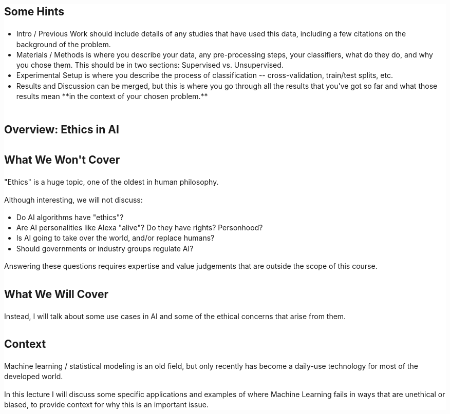 ## Some Hints

<ul>
<li>Intro / Previous Work should include details of any studies that have used this data, including a few citations on the background of the problem.</li>
<li class="fragment">Materials / Methods is where you describe your data, any pre-processing steps, your classifiers, what do they do, and why you chose them. This should be in two sections: Supervised vs. Unsupervised.</li>
<li class="fragment">Experimental Setup is where you describe the process of classification -- cross-validation, train/test splits, etc.</li>
<li class="fragment">Results and Discussion can be merged, but this is where you go through all the results that you've got so far and what those results mean **in the context of your chosen problem.**</li>
</ul>

# 
## Overview: Ethics in AI
## What We Won't Cover

"Ethics" is a huge topic, one of the oldest in human philosophy.

<p class="fragment">Although interesting, we will not discuss:</p>

<ul>
<li class="fragment">Do AI algorithms have "ethics"?</li>
<li class="fragment">Are AI personalities like Alexa "alive"? Do they have rights? Personhood?</li>
<li class="fragment">Is AI going to take over the world, and/or replace humans?</li>
<li class="fragment">Should governments or industry groups regulate AI?</li>
</ul>

<p class="fragment">
Answering these questions requires expertise and value judgements that are
outside the scope of this course.
</p>

## What We Will Cover

Instead, I will talk about some use cases in AI and some of the ethical concerns
that arise from them.

## Context

Machine learning / statistical modeling is an old field, but only recently has
become a daily-use technology for most of the developed world.

<p class="fragment">
In this lecture I will discuss some specific applications and examples of where
Machine Learning fails in ways that are unethical or biased, to provide context
for why this is an important issue.
</p>
